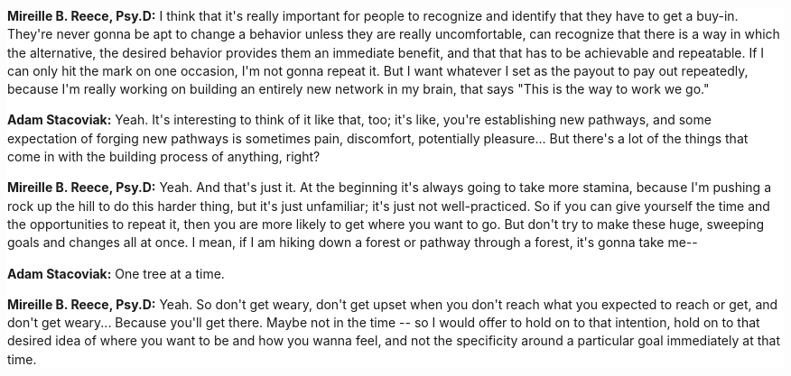 **Mireille B. Reece, Psy.D:** I think that it's really important for people to recognize and identify that they have to get a buy-in. They're never gonna be apt to change a behavior unless they are really uncomfortable, can recognize that there is a way in which the alternative, the desired behavior provides them an immediate benefit, and that that has to be achievable and repeatable. If I can only hit the mark on one occasion, I'm not gonna repeat it. But I want whatever I set as the payout to pay out repeatedly, because I'm really working on building an entirely new network in my brain, that says "This is the way to work we go."

**Adam Stacoviak:** Yeah. It's interesting to think of it like that, too; it's like, you're establishing new pathways, and some expectation of forging new pathways is sometimes pain, discomfort, potentially pleasure... But there's a lot of the things that come in with the building process of anything, right?

**Mireille B. Reece, Psy.D:** Yeah. And that's just it. At the beginning it's always going to take more stamina, because I'm pushing a rock up the hill to do this harder thing, but it's just unfamiliar; it's just not well-practiced. So if you can give yourself the time and the opportunities to repeat it, then you are more likely to get where you want to go. But don't try to make these huge, sweeping goals and changes all at once. I mean, if I am hiking down a forest or pathway through a forest, it's gonna take me--

**Adam Stacoviak:** One tree at a time.

**Mireille B. Reece, Psy.D:** Yeah. So don't get weary, don't get upset when you don't reach what you expected to reach or get, and don't get weary... Because you'll get there. Maybe not in the time -- so I would offer to hold on to that intention, hold on to that desired idea of where you want to be and how you wanna feel, and not the specificity around a particular goal immediately at that time.
